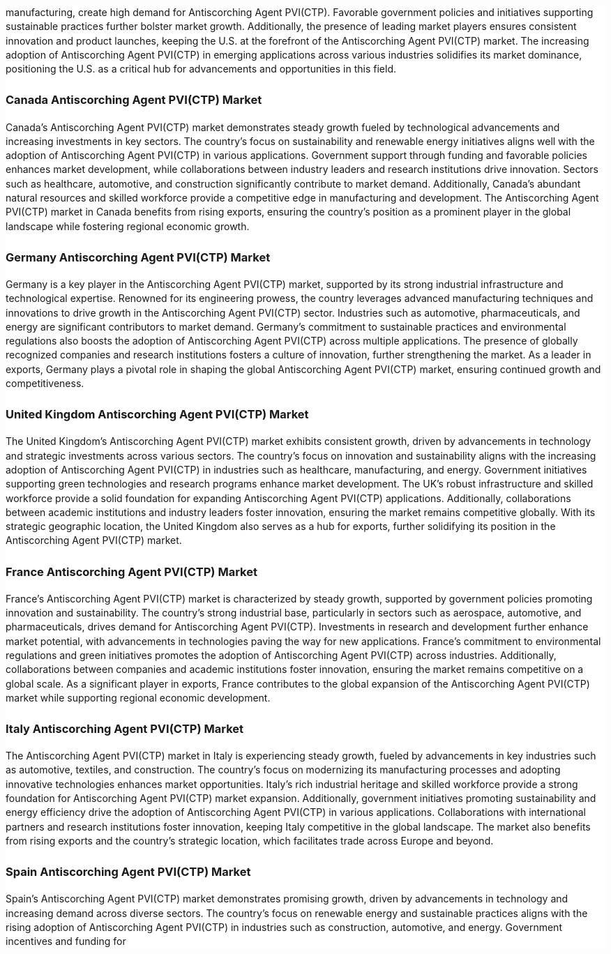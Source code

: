 manufacturing, create high demand for Antiscorching Agent PVI(CTP). Favorable government policies and initiatives supporting sustainable practices further bolster market growth. Additionally, the presence of leading market players ensures consistent innovation and product launches, keeping the U.S. at the forefront of the Antiscorching Agent PVI(CTP) market. The increasing adoption of Antiscorching Agent PVI(CTP) in emerging applications across various industries solidifies its market dominance, positioning the U.S. as a critical hub for advancements and opportunities in this field.</p><h3>Canada Antiscorching Agent PVI(CTP) Market</h3><p>Canada&rsquo;s Antiscorching Agent PVI(CTP) market demonstrates steady growth fueled by technological advancements and increasing investments in key sectors. The country&rsquo;s focus on sustainability and renewable energy initiatives aligns well with the adoption of Antiscorching Agent PVI(CTP) in various applications. Government support through funding and favorable policies enhances market development, while collaborations between industry leaders and research institutions drive innovation. Sectors such as healthcare, automotive, and construction significantly contribute to market demand. Additionally, Canada&rsquo;s abundant natural resources and skilled workforce provide a competitive edge in manufacturing and development. The Antiscorching Agent PVI(CTP) market in Canada benefits from rising exports, ensuring the country&rsquo;s position as a prominent player in the global landscape while fostering regional economic growth.</p><h3>Germany Antiscorching Agent PVI(CTP) Market</h3><p>Germany is a key player in the Antiscorching Agent PVI(CTP) market, supported by its strong industrial infrastructure and technological expertise. Renowned for its engineering prowess, the country leverages advanced manufacturing techniques and innovations to drive growth in the Antiscorching Agent PVI(CTP) sector. Industries such as automotive, pharmaceuticals, and energy are significant contributors to market demand. Germany&rsquo;s commitment to sustainable practices and environmental regulations also boosts the adoption of Antiscorching Agent PVI(CTP) across multiple applications. The presence of globally recognized companies and research institutions fosters a culture of innovation, further strengthening the market. As a leader in exports, Germany plays a pivotal role in shaping the global Antiscorching Agent PVI(CTP) market, ensuring continued growth and competitiveness.</p><h3>United Kingdom Antiscorching Agent PVI(CTP) Market</h3><p>The United Kingdom&rsquo;s Antiscorching Agent PVI(CTP) market exhibits consistent growth, driven by advancements in technology and strategic investments across various sectors. The country&rsquo;s focus on innovation and sustainability aligns with the increasing adoption of Antiscorching Agent PVI(CTP) in industries such as healthcare, manufacturing, and energy. Government initiatives supporting green technologies and research programs enhance market development. The UK&rsquo;s robust infrastructure and skilled workforce provide a solid foundation for expanding Antiscorching Agent PVI(CTP) applications. Additionally, collaborations between academic institutions and industry leaders foster innovation, ensuring the market remains competitive globally. With its strategic geographic location, the United Kingdom also serves as a hub for exports, further solidifying its position in the Antiscorching Agent PVI(CTP) market.</p><h3>France Antiscorching Agent PVI(CTP) Market</h3><p>France&rsquo;s Antiscorching Agent PVI(CTP) market is characterized by steady growth, supported by government policies promoting innovation and sustainability. The country&rsquo;s strong industrial base, particularly in sectors such as aerospace, automotive, and pharmaceuticals, drives demand for Antiscorching Agent PVI(CTP). Investments in research and development further enhance market potential, with advancements in technologies paving the way for new applications. France&rsquo;s commitment to environmental regulations and green initiatives promotes the adoption of Antiscorching Agent PVI(CTP) across industries. Additionally, collaborations between companies and academic institutions foster innovation, ensuring the market remains competitive on a global scale. As a significant player in exports, France contributes to the global expansion of the Antiscorching Agent PVI(CTP) market while supporting regional economic development.</p><h3>Italy Antiscorching Agent PVI(CTP) Market</h3><p>The Antiscorching Agent PVI(CTP) market in Italy is experiencing steady growth, fueled by advancements in key industries such as automotive, textiles, and construction. The country&rsquo;s focus on modernizing its manufacturing processes and adopting innovative technologies enhances market opportunities. Italy&rsquo;s rich industrial heritage and skilled workforce provide a strong foundation for Antiscorching Agent PVI(CTP) market expansion. Additionally, government initiatives promoting sustainability and energy efficiency drive the adoption of Antiscorching Agent PVI(CTP) in various applications. Collaborations with international partners and research institutions foster innovation, keeping Italy competitive in the global landscape. The market also benefits from rising exports and the country&rsquo;s strategic location, which facilitates trade across Europe and beyond.</p><h3>Spain Antiscorching Agent PVI(CTP) Market</h3><p>Spain&rsquo;s Antiscorching Agent PVI(CTP) market demonstrates promising growth, driven by advancements in technology and increasing demand across diverse sectors. The country&rsquo;s focus on renewable energy and sustainable practices aligns with the rising adoption of Antiscorching Agent PVI(CTP) in industries such as construction, automotive, and energy. Government incentives and funding for